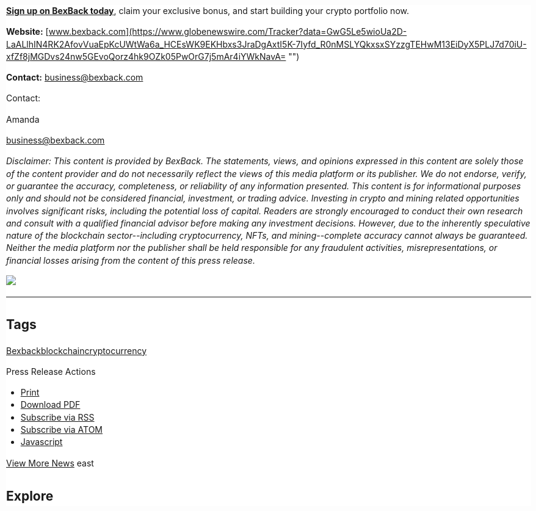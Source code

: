 [**Sign up on BexBack today**](https://www.globenewswire.com/Tracker?data=8FwAYdY8yXfRxbAkhKr1ANjGCx4TORhMcBTwQZe3kI69NcUGIT_qjfybdgSq3kpjoqe3QsfZFFSxDqF25Bv2s0v6xdMKo8gRKx16PmcZVdfx2NXleeVg-pleX-LbseePYq5KkS2TDj8Z5WKrXz2oohckzFMFlo8eMfR8JfxJHFqIburEGvgztFiMlLUVhFCX ""), claim your exclusive bonus, and start building your crypto portfolio now.

**Website:** [www.bexback.com](https://www.globenewswire.com/Tracker?data=GwG5Le5wioUa2D-LaALlhIN4RK2AfovVuaEpKcUWtWa6a_HCEsWK9EKHbxs3JraDgAxtI5K-7Iyfd_R0nMSLYQkxsxSYzzgTEHwM13EiDyX5PLJ7d70iU-xfZf8jMGDvs24nw5GEvoQorz4hk9OZk05PwOrG7j5mAr4iYWkNavA= "")

**Contact:** [business@bexback.com](https://www.globenewswire.com/Tracker?data=H8J8GdG_11Ay2U0RKc7EZHghLPhAp5E3Y4Zga9FQhqReEb1vNLpxbwR_CfVUYmQGRhcjAT_7y_lKQ9-JCLgxXxRYsRpLtqHqWYrSEnAL1r8= "")

Contact:

Amanda

[business@bexback.com](https://www.globenewswire.com/Tracker?data=H8J8GdG_11Ay2U0RKc7EZHghLPhAp5E3Y4Zga9FQhqRboPX19dlc0e9ZvAq0DDAZUNJJgrLKTO8pCh53CsXxOts-fEQ2RzQ_3HHYZHAISNc= "")

_Disclaimer: This content is provided by BexBack._ _The statements, views, and opinions expressed in this content are solely those of the content provider and do not necessarily reflect the views of this media platform or its publisher. We do not endorse, verify, or guarantee the accuracy, completeness, or reliability of any information presented. This content is for informational purposes only and should not be considered financial, investment, or trading advice. Investing in crypto and mining related opportunities involves significant risks, including the potential loss of capital. Readers are strongly encouraged to conduct their own research and consult with a qualified financial advisor before making any investment decisions. However, due to the inherently speculative nature of the blockchain sector--including cryptocurrency, NFTs, and mining--complete accuracy cannot always be guaranteed. Neither the media platform nor the publisher shall be held responsible for any fraudulent activities, misrepresentations, or financial losses arising from the content of this press release._

![](https://ml.globenewswire.com/media/NzkyZDAxYjctZDYwOC00NWE5LTg5N2MtMzQ1MjBmNTJmZTA5LTUwMDEyOTc5My0yMDI1LTAzLTE4LWVu/tiny/Bexback-co-LTD.png)

* * *

## Tags

[Bexback](https://www.globenewswire.com/en/search/tag/bexback "Bexback")[blockchain](https://www.globenewswire.com/en/search/tag/blockchain "blockchain")[cryptocurrency](https://www.globenewswire.com/en/search/tag/cryptocurrency "cryptocurrency")

Press Release Actions

- [Print](https://www.globenewswire.com/news-release/2025/03/18/3044689/0/en/BexBack-Launches-Double-Deposit-Bonus-50-Welcome-Bonus-and-100x-Leverage-Crypto-Trading-No-KYC.html?print=1)
- [Download PDF](https://www.globenewswire.com/news-release/2025/03/18/3044689/0/en/BexBack-Launches-Double-Deposit-Bonus-50-Welcome-Bonus-and-100x-Leverage-Crypto-Trading-No-KYC.html?pdf=1)
- [Subscribe via RSS](https://www.globenewswire.com/rssfeed/organization/bLR-MmEuMe2djB2NEiLmvA==)
- [Subscribe via ATOM](https://www.globenewswire.com/atomfeed/organization/bLR-MmEuMe2djB2NEiLmvA==)
- [Javascript](https://www.globenewswire.com/JSWidget/organization/oo35RNbbwP5djzGIHKZPBw%3d%3d)

[View More News](https://www.globenewswire.com/en/newsroom) east

## Explore
